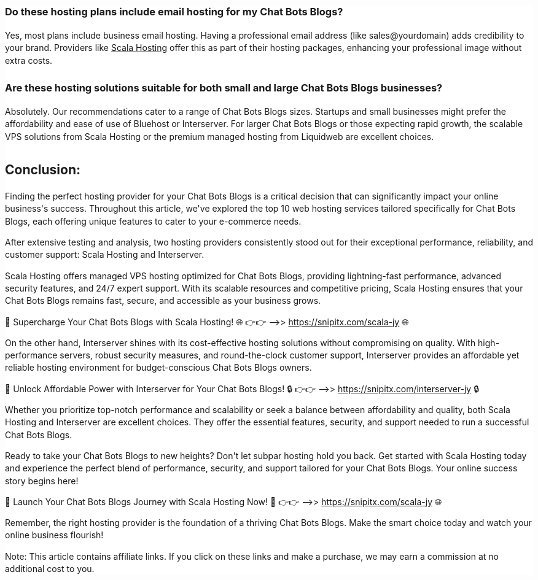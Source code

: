 ### Do these hosting plans include email hosting for my Chat Bots Blogs? 
Yes, most plans include business email hosting. Having a professional email address (like sales@yourdomain) adds credibility to your brand. Providers like [Scala Hosting](https://snipitx.com/scala-jy) offer this as part of their hosting packages, enhancing your professional image without extra costs.

### Are these hosting solutions suitable for both small and large Chat Bots Blogs businesses? 
Absolutely. Our recommendations cater to a range of Chat Bots Blogs sizes. Startups and small businesses might prefer the affordability and ease of use of Bluehost or Interserver. For larger Chat Bots Blogs or those expecting rapid growth, the scalable VPS solutions from Scala Hosting or the premium managed hosting from Liquidweb are excellent choices.

## Conclusion:

Finding the perfect hosting provider for your Chat Bots Blogs is a critical decision that can significantly impact your online business's success. Throughout this article, we've explored the top 10 web hosting services tailored specifically for Chat Bots Blogs, each offering unique features to cater to your e-commerce needs.

After extensive testing and analysis, two hosting providers consistently stood out for their exceptional performance, reliability, and customer support: Scala Hosting and Interserver.

Scala Hosting offers managed VPS hosting optimized for Chat Bots Blogs, providing lightning-fast performance, advanced security features, and 24/7 expert support. With its scalable resources and competitive pricing, Scala Hosting ensures that your Chat Bots Blogs remains fast, secure, and accessible as your business grows.

🚀 Supercharge Your Chat Bots Blogs with Scala Hosting! 🌐
👉👉 -->> https://snipitx.com/scala-jy 🌐

On the other hand, Interserver shines with its cost-effective hosting solutions without compromising on quality. With high-performance servers, robust security measures, and round-the-clock customer support, Interserver provides an affordable yet reliable hosting environment for budget-conscious Chat Bots Blogs owners.

💸 Unlock Affordable Power with Interserver for Your Chat Bots Blogs! 🔒
👉👉 -->> https://snipitx.com/interserver-jy 🔒

Whether you prioritize top-notch performance and scalability or seek a balance between affordability and quality, both Scala Hosting and Interserver are excellent choices. They offer the essential features, security, and support needed to run a successful Chat Bots Blogs.

Ready to take your Chat Bots Blogs to new heights? Don't let subpar hosting hold you back. Get started with Scala Hosting today and experience the perfect blend of performance, security, and support tailored for your Chat Bots Blogs. Your online success story begins here!

🚀 Launch Your Chat Bots Blogs Journey with Scala Hosting Now! 🌟
👉👉 -->> https://snipitx.com/scala-jy 🌐

Remember, the right hosting provider is the foundation of a thriving Chat Bots Blogs. Make the smart choice today and watch your online business flourish!

Note: This article contains affiliate links. If you click on these links and make a purchase, we may earn a commission at no additional cost to you.